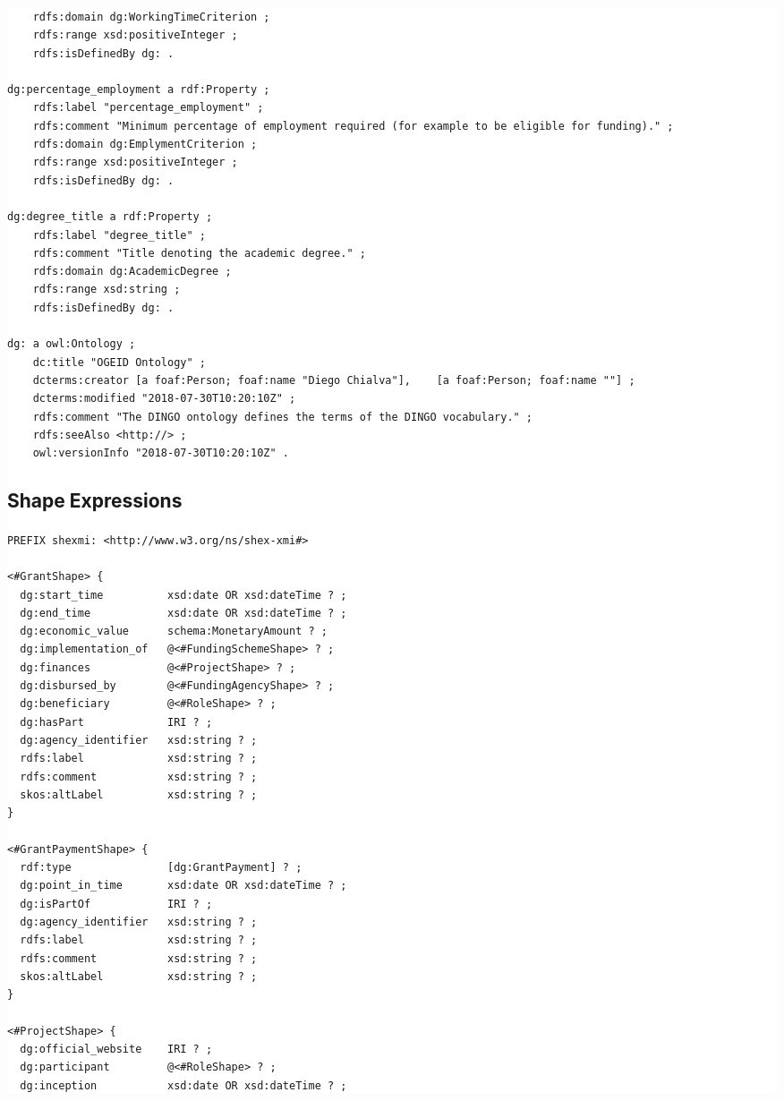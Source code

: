 ```
    rdfs:domain dg:WorkingTimeCriterion ;
    rdfs:range xsd:positiveInteger ;
    rdfs:isDefinedBy dg: .

dg:percentage_employment a rdf:Property ;
    rdfs:label "percentage_employment" ;
    rdfs:comment "Minimum percentage of employment required (for example to be eligible for funding)." ;
    rdfs:domain dg:EmplymentCriterion ;
    rdfs:range xsd:positiveInteger ;
    rdfs:isDefinedBy dg: .

dg:degree_title a rdf:Property ;
    rdfs:label "degree_title" ;
    rdfs:comment "Title denoting the academic degree." ;
    rdfs:domain dg:AcademicDegree ;
    rdfs:range xsd:string ;
    rdfs:isDefinedBy dg: .
	
dg: a owl:Ontology ;
    dc:title "OGEID Ontology" ;
    dcterms:creator [a foaf:Person; foaf:name "Diego Chialva"],    [a foaf:Person; foaf:name ""] ;         
    dcterms:modified "2018-07-30T10:20:10Z" ;
    rdfs:comment "The DINGO ontology defines the terms of the DINGO vocabulary." ;
    rdfs:seeAlso <http://> ;
    owl:versionInfo "2018-07-30T10:20:10Z" .
```

## Shape Expressions

```
PREFIX shexmi: <http://www.w3.org/ns/shex-xmi#>

<#GrantShape> {
  dg:start_time          xsd:date OR xsd:dateTime ? ;
  dg:end_time            xsd:date OR xsd:dateTime ? ;
  dg:economic_value      schema:MonetaryAmount ? ;
  dg:implementation_of   @<#FundingSchemeShape> ? ;
  dg:finances            @<#ProjectShape> ? ;
  dg:disbursed_by        @<#FundingAgencyShape> ? ;
  dg:beneficiary         @<#RoleShape> ? ;
  dg:hasPart             IRI ? ;
  dg:agency_identifier   xsd:string ? ;
  rdfs:label             xsd:string ? ;
  rdfs:comment           xsd:string ? ;
  skos:altLabel          xsd:string ? ;
}

<#GrantPaymentShape> {
  rdf:type               [dg:GrantPayment] ? ;
  dg:point_in_time       xsd:date OR xsd:dateTime ? ;
  dg:isPartOf            IRI ? ;
  dg:agency_identifier   xsd:string ? ;
  rdfs:label             xsd:string ? ;
  rdfs:comment           xsd:string ? ;
  skos:altLabel          xsd:string ? ;
}

<#ProjectShape> {
  dg:official_website    IRI ? ;
  dg:participant         @<#RoleShape> ? ;
  dg:inception           xsd:date OR xsd:dateTime ? ;
```